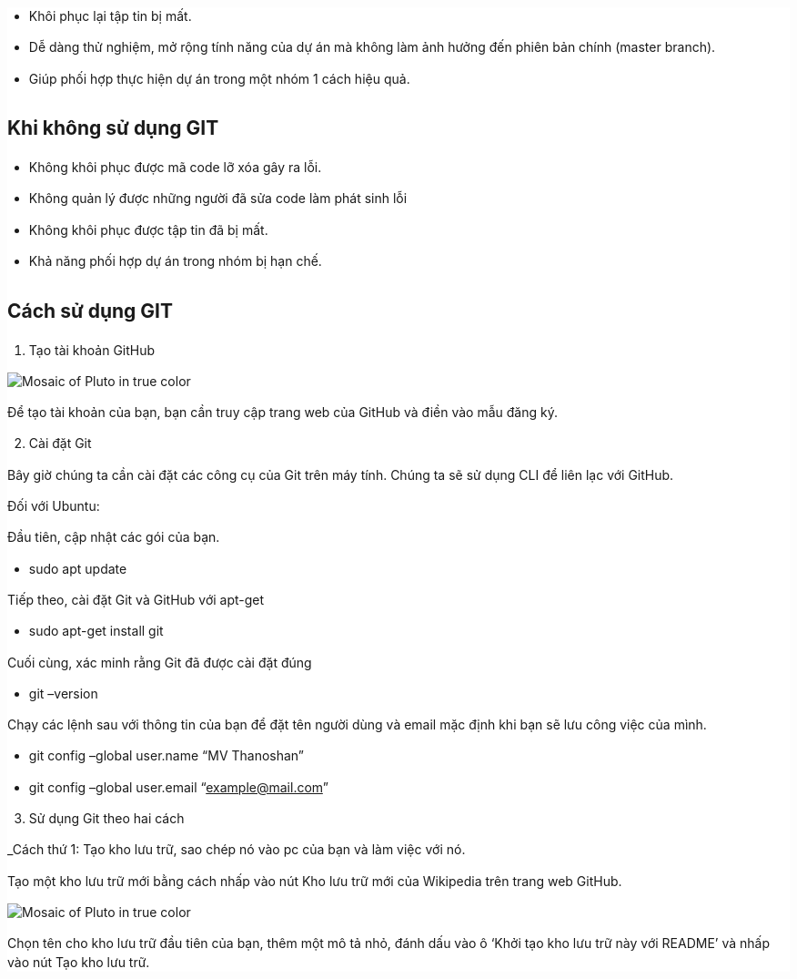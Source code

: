 - Khôi phục lại tập tin bị mất.

- Dễ dàng thử nghiệm, mở rộng tính năng của dự án mà không làm ảnh hưởng đến phiên bản chính (master branch).

- Giúp phối hợp thực hiện dự án trong một nhóm 1 cách hiệu quả.

## Khi không sử dụng GIT

- Không khôi phục được mã code lỡ xóa gây ra lỗi.

- Không quản lý được những người đã sửa code làm phát sinh lỗi

- Không khôi phục được tập tin đã bị mất.

- Khả năng phối hợp dự án trong nhóm bị hạn chế.

## Cách sử dụng GIT

1. Tạo tài khoản GitHub

![Mosaic of Pluto in true color](https://user-images.githubusercontent.com/107382675/173311849-7d286b02-3547-407d-a44a-b53d2495219f.png)

Để tạo tài khoản của bạn, bạn cần truy cập trang web của GitHub và điền vào mẫu đăng ký.

2. Cài đặt Git

Bây giờ chúng ta cần cài đặt các công cụ của Git trên máy tính. Chúng ta sẽ sử dụng CLI để liên lạc với GitHub.

Đối với Ubuntu:

Đầu tiên, cập nhật các gói của bạn.
- sudo apt update

Tiếp theo, cài đặt Git và GitHub với apt-get
- sudo apt-get install git

Cuối cùng, xác minh rằng Git đã được cài đặt đúng
- git –version

Chạy các lệnh sau với thông tin của bạn để đặt tên người dùng và email mặc định khi bạn sẽ lưu công việc của mình.

- git config –global user.name “MV Thanoshan”

- git config –global user.email “example@mail.com”

3. Sử dụng Git theo hai cách

_Cách thứ 1: Tạo kho lưu trữ, sao chép nó vào pc của bạn và làm việc với nó.

Tạo một kho lưu trữ mới bằng cách nhấp vào nút Kho lưu trữ mới của Wikipedia trên trang web GitHub.

![Mosaic of Pluto in true color](https://user-images.githubusercontent.com/107382675/173312121-da4ea5a0-24ff-43d0-9941-954f247d446d.png)

Chọn tên cho kho lưu trữ đầu tiên của bạn, thêm một mô tả nhỏ, đánh dấu vào ô ‘Khởi tạo kho lưu trữ này với README’ và nhấp vào nút Tạo kho lưu trữ.
